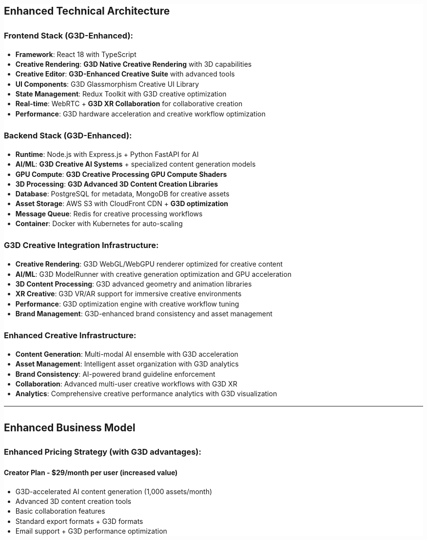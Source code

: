 
## Enhanced Technical Architecture

### **Frontend Stack** (G3D-Enhanced):
- **Framework**: React 18 with TypeScript
- **Creative Rendering**: **G3D Native Creative Rendering** with 3D capabilities
- **Creative Editor**: **G3D-Enhanced Creative Suite** with advanced tools
- **UI Components**: G3D Glassmorphism Creative UI Library
- **State Management**: Redux Toolkit with G3D creative optimization
- **Real-time**: WebRTC + **G3D XR Collaboration** for collaborative creation
- **Performance**: G3D hardware acceleration and creative workflow optimization

### **Backend Stack** (G3D-Enhanced):
- **Runtime**: Node.js with Express.js + Python FastAPI for AI
- **AI/ML**: **G3D Creative AI Systems** + specialized content generation models
- **GPU Compute**: **G3D Creative Processing GPU Compute Shaders**
- **3D Processing**: **G3D Advanced 3D Content Creation Libraries**
- **Database**: PostgreSQL for metadata, MongoDB for creative assets
- **Asset Storage**: AWS S3 with CloudFront CDN + **G3D optimization**
- **Message Queue**: Redis for creative processing workflows
- **Container**: Docker with Kubernetes for auto-scaling

### **G3D Creative Integration Infrastructure**:
- **Creative Rendering**: G3D WebGL/WebGPU renderer optimized for creative content
- **AI/ML**: G3D ModelRunner with creative generation optimization and GPU acceleration
- **3D Content Processing**: G3D advanced geometry and animation libraries
- **XR Creative**: G3D VR/AR support for immersive creative environments
- **Performance**: G3D optimization engine with creative workflow tuning
- **Brand Management**: G3D-enhanced brand consistency and asset management

### **Enhanced Creative Infrastructure**:
- **Content Generation**: Multi-modal AI ensemble with G3D acceleration
- **Asset Management**: Intelligent asset organization with G3D analytics
- **Brand Consistency**: AI-powered brand guideline enforcement
- **Collaboration**: Advanced multi-user creative workflows with G3D XR
- **Analytics**: Comprehensive creative performance analytics with G3D visualization

---

## Enhanced Business Model

### **Enhanced Pricing Strategy** (with G3D advantages):

#### **Creator Plan - $29/month per user** (increased value)
- G3D-accelerated AI content generation (1,000 assets/month)
- Advanced 3D content creation tools
- Basic collaboration features
- Standard export formats + G3D formats
- Email support + G3D performance optimization
